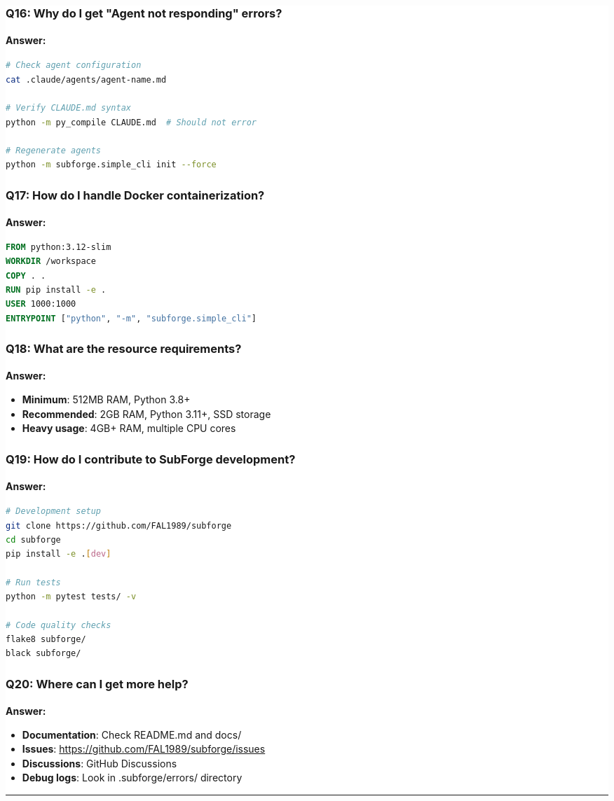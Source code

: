 ### Q16: Why do I get "Agent not responding" errors?

**Answer:**
```bash
# Check agent configuration
cat .claude/agents/agent-name.md

# Verify CLAUDE.md syntax
python -m py_compile CLAUDE.md  # Should not error

# Regenerate agents
python -m subforge.simple_cli init --force
```

### Q17: How do I handle Docker containerization?

**Answer:**
```dockerfile
FROM python:3.12-slim
WORKDIR /workspace
COPY . .
RUN pip install -e .
USER 1000:1000
ENTRYPOINT ["python", "-m", "subforge.simple_cli"]
```

### Q18: What are the resource requirements?

**Answer:**
- **Minimum**: 512MB RAM, Python 3.8+
- **Recommended**: 2GB RAM, Python 3.11+, SSD storage
- **Heavy usage**: 4GB+ RAM, multiple CPU cores

### Q19: How do I contribute to SubForge development?

**Answer:**
```bash
# Development setup
git clone https://github.com/FAL1989/subforge
cd subforge
pip install -e .[dev]

# Run tests
python -m pytest tests/ -v

# Code quality checks
flake8 subforge/
black subforge/
```

### Q20: Where can I get more help?

**Answer:**
- **Documentation**: Check README.md and docs/
- **Issues**: https://github.com/FAL1989/subforge/issues
- **Discussions**: GitHub Discussions
- **Debug logs**: Look in .subforge/errors/ directory

---